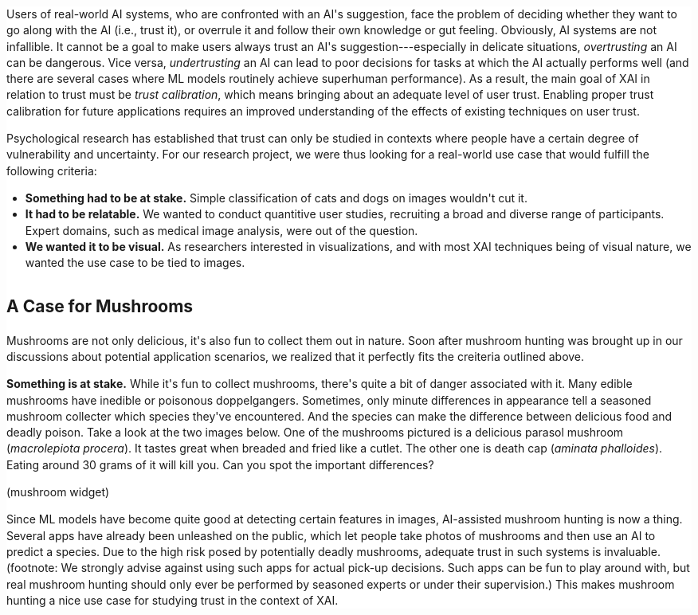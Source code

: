 Users of real-world AI systems, who are confronted with an AI's suggestion, face the problem of deciding whether they want to go along with the AI (i.e., trust it), or overrule it and follow their own knowledge or gut feeling.
Obviously, AI systems are not infallible. It cannot be a goal to make users always trust an AI's suggestion---especially in delicate situations, *overtrusting* an AI can be dangerous.
Vice versa, *undertrusting* an AI can lead to poor decisions for tasks at which the AI actually performs well (and there are several cases where ML models routinely achieve superhuman performance).
As a result, the main goal of XAI in relation to trust must be *trust calibration*, which means bringing about an adequate level of user trust.
Enabling proper trust calibration for future applications requires an improved understanding of the effects of existing techniques on user trust.

Psychological research has established that trust can only be studied in contexts where people have a certain degree of vulnerability and uncertainty.
For our research project, we were thus looking for a real-world use case that would fulfill the following criteria:
 - **Something had to be at stake.** Simple classification of cats and dogs on images wouldn't cut it.
 - **It had to be relatable.** We wanted to conduct quantitive user studies, recruiting a broad and diverse range of participants. Expert domains, such as medical image analysis, were out of the question.
 - **We wanted it to be visual.** As researchers interested in visualizations, and with most XAI techniques being of visual nature, we wanted the use case to be tied to images.

## A Case for Mushrooms

Mushrooms are not only delicious, it's also fun to collect them out in nature.
Soon after mushroom hunting was brought up in our discussions about potential application scenarios, we realized that it perfectly fits the creiteria outlined above.

**Something is at stake.**
While it's fun to collect mushrooms, there's quite a bit of danger associated with it.
Many edible mushrooms have inedible or poisonous doppelgangers.
Sometimes, only minute differences in appearance tell a seasoned mushroom collecter which species they've encountered.
And the species can make the difference between delicious food and deadly poison.
Take a look at the two images below.
One of the mushrooms pictured is a delicious parasol mushroom (*macrolepiota procera*).
It tastes great when breaded and fried like a cutlet.
The other one is death cap (*aminata phalloides*).
Eating around 30 grams of it will kill you.
Can you spot the important differences?

(mushroom widget)

Since ML models have become quite good at detecting certain features in images, AI-assisted mushroom hunting is now a thing.
Several apps have already been unleashed on the public, which let people take photos of mushrooms and then use an AI to predict a species. 
Due to the high risk posed by potentially deadly mushrooms, adequate trust in such systems is invaluable.
(footnote: We strongly advise against using such apps for actual pick-up decisions. Such apps can be fun to play around with, but real mushroom hunting should only ever be performed by seasoned experts or under their supervision.)
This makes mushroom hunting a nice use case for studying trust in the context of XAI.
